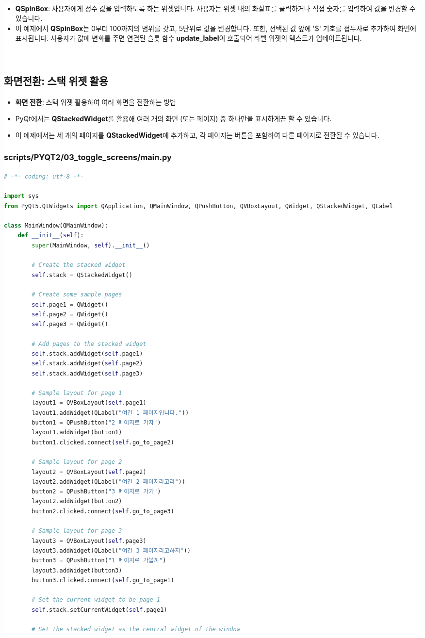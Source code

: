 - **QSpinBox**: 사용자에게 정수 값을 입력하도록 하는 위젯입니다. 사용자는 위젯 내의 화살표를 클릭하거나 직접 숫자를 입력하여 값을 변경할 수 있습니다.
- 이 예제에서 **QSpinBox**는 0부터 100까지의 범위를 갖고, 5단위로 값을 변경합니다. 또한, 선택된 값 앞에 '$' 기호를 접두사로 추가하여 화면에 표시됩니다. 사용자가 값에 변화를 주면 연결된 슬롯 함수 **update_label**이 호출되어 라벨 위젯의 텍스트가 업데이트됩니다.


</br>

화면전환: 스택 위젯 활용
-----------------------

- **화면 전환**: 스택 위젯 활용하여 여러 화면을 전환하는 방법

- PyQt에서는 **QStackedWidget**를 활용해 여러 개의 화면 (또는 페이지) 중 하나만을 표시하게끔 할 수 있습니다.
- 이 예제에서는 세 개의 페이지를 **QStackedWidget**에 추가하고, 각 페이지는 버튼을 포함하여 다른 페이지로 전환될 수 있습니다.

### scripts/PYQT2/03_toggle_screens/main.py

```python
# -*- coding: utf-8 -*-

import sys
from PyQt5.QtWidgets import QApplication, QMainWindow, QPushButton, QVBoxLayout, QWidget, QStackedWidget, QLabel

class MainWindow(QMainWindow):
    def __init__(self):
        super(MainWindow, self).__init__()

        # Create the stacked widget
        self.stack = QStackedWidget()

        # Create some sample pages
        self.page1 = QWidget()
        self.page2 = QWidget()
        self.page3 = QWidget()

        # Add pages to the stacked widget
        self.stack.addWidget(self.page1)
        self.stack.addWidget(self.page2)
        self.stack.addWidget(self.page3)

        # Sample layout for page 1
        layout1 = QVBoxLayout(self.page1)
        layout1.addWidget(QLabel("여긴 1 페이지입니다."))
        button1 = QPushButton("2 페이지로 가자")
        layout1.addWidget(button1)
        button1.clicked.connect(self.go_to_page2)

        # Sample layout for page 2
        layout2 = QVBoxLayout(self.page2)
        layout2.addWidget(QLabel("여긴 2 페이지라고라"))
        button2 = QPushButton("3 페이지로 가기")
        layout2.addWidget(button2)
        button2.clicked.connect(self.go_to_page3)

        # Sample layout for page 3
        layout3 = QVBoxLayout(self.page3)
        layout3.addWidget(QLabel("여긴 3 페이지라고하지"))
        button3 = QPushButton("1 페이지로 가볼까")
        layout3.addWidget(button3)
        button3.clicked.connect(self.go_to_page1)

        # Set the current widget to be page 1
        self.stack.setCurrentWidget(self.page1)

        # Set the stacked widget as the central widget of the window
```